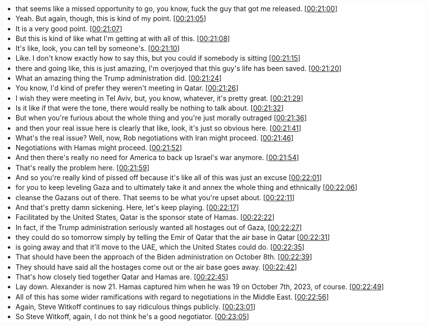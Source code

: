 *  that seems like a missed opportunity to go, you know, fuck the guy that got me released. [[00:21:00](https://www.youtube.com/watch?v=4zfS2YMKXA0&t=1260.8400000000001s)]
*  Yeah. But again, though, this is kind of my point. [[00:21:05](https://www.youtube.com/watch?v=4zfS2YMKXA0&t=1265.5600000000002s)]
*  It is a very good point. [[00:21:07](https://www.youtube.com/watch?v=4zfS2YMKXA0&t=1267.68s)]
*  But this is kind of like what I'm getting at with all of this. [[00:21:08](https://www.youtube.com/watch?v=4zfS2YMKXA0&t=1268.64s)]
*  It's like, look, you can tell by someone's. [[00:21:10](https://www.youtube.com/watch?v=4zfS2YMKXA0&t=1270.76s)]
*  Like. I don't know exactly how to say this, but you could if somebody is sitting [[00:21:15](https://www.youtube.com/watch?v=4zfS2YMKXA0&t=1275.6s)]
*  there and going like, this is just amazing, I'm overjoyed that this guy's life has been saved. [[00:21:20](https://www.youtube.com/watch?v=4zfS2YMKXA0&t=1280.0s)]
*  What an amazing thing the Trump administration did. [[00:21:24](https://www.youtube.com/watch?v=4zfS2YMKXA0&t=1284.1999999999998s)]
*  You know, I'd kind of prefer they weren't meeting in Qatar. [[00:21:26](https://www.youtube.com/watch?v=4zfS2YMKXA0&t=1286.52s)]
*  I wish they were meeting in Tel Aviv, but, you know, whatever, it's pretty great. [[00:21:29](https://www.youtube.com/watch?v=4zfS2YMKXA0&t=1289.08s)]
*  Is it like if that were the tone, there would really be nothing to talk about. [[00:21:32](https://www.youtube.com/watch?v=4zfS2YMKXA0&t=1292.36s)]
*  But when you're furious about the whole thing and you're just morally outraged [[00:21:36](https://www.youtube.com/watch?v=4zfS2YMKXA0&t=1296.24s)]
*  and then your real issue here is clearly that like, look, it's just so obvious here. [[00:21:41](https://www.youtube.com/watch?v=4zfS2YMKXA0&t=1301.64s)]
*  What's the real issue? Well, now, Rob negotiations with Iran might proceed. [[00:21:46](https://www.youtube.com/watch?v=4zfS2YMKXA0&t=1306.92s)]
*  Negotiations with Hamas might proceed. [[00:21:52](https://www.youtube.com/watch?v=4zfS2YMKXA0&t=1312.6000000000001s)]
*  And then there's really no need for America to back up Israel's war anymore. [[00:21:54](https://www.youtube.com/watch?v=4zfS2YMKXA0&t=1314.92s)]
*  That's really the problem here. [[00:21:59](https://www.youtube.com/watch?v=4zfS2YMKXA0&t=1319.48s)]
*  And so you're really kind of pissed off because it's like all of this was just an excuse [[00:22:01](https://www.youtube.com/watch?v=4zfS2YMKXA0&t=1321.4s)]
*  for you to keep leveling Gaza and to ultimately take it and annex the whole thing and ethnically [[00:22:06](https://www.youtube.com/watch?v=4zfS2YMKXA0&t=1326.68s)]
*  cleanse the Gazans out of there. That seems to be what you're upset about. [[00:22:11](https://www.youtube.com/watch?v=4zfS2YMKXA0&t=1331.72s)]
*  And that's pretty damn sickening. Here, let's keep playing. [[00:22:17](https://www.youtube.com/watch?v=4zfS2YMKXA0&t=1337.3999999999999s)]
*  Facilitated by the United States, Qatar is the sponsor state of Hamas. [[00:22:22](https://www.youtube.com/watch?v=4zfS2YMKXA0&t=1342.6s)]
*  In fact, if the Trump administration seriously wanted all hostages out of Gaza, [[00:22:27](https://www.youtube.com/watch?v=4zfS2YMKXA0&t=1347.8799999999999s)]
*  they could do so tomorrow simply by telling the Emir of Qatar that the air base in Qatar [[00:22:31](https://www.youtube.com/watch?v=4zfS2YMKXA0&t=1351.56s)]
*  is going away and that it'll move to the UAE, which the United States could do. [[00:22:35](https://www.youtube.com/watch?v=4zfS2YMKXA0&t=1355.4s)]
*  That should have been the approach of the Biden administration on October 8th. [[00:22:39](https://www.youtube.com/watch?v=4zfS2YMKXA0&t=1359.88s)]
*  They should have said all the hostages come out or the air base goes away. [[00:22:42](https://www.youtube.com/watch?v=4zfS2YMKXA0&t=1362.68s)]
*  That's how closely tied together Qatar and Hamas are. [[00:22:45](https://www.youtube.com/watch?v=4zfS2YMKXA0&t=1365.16s)]
*  Lay down. Alexander is now 21. Hamas captured him when he was 19 on October 7th, 2023, of course. [[00:22:49](https://www.youtube.com/watch?v=4zfS2YMKXA0&t=1369.96s)]
*  All of this has some wider ramifications with regard to negotiations in the Middle East. [[00:22:56](https://www.youtube.com/watch?v=4zfS2YMKXA0&t=1376.68s)]
*  Again, Steve Witkoff continues to say ridiculous things publicly. [[00:23:01](https://www.youtube.com/watch?v=4zfS2YMKXA0&t=1381.24s)]
*  So Steve Witkoff, again, I do not think he's a good negotiator. [[00:23:05](https://www.youtube.com/watch?v=4zfS2YMKXA0&t=1385.64s)]